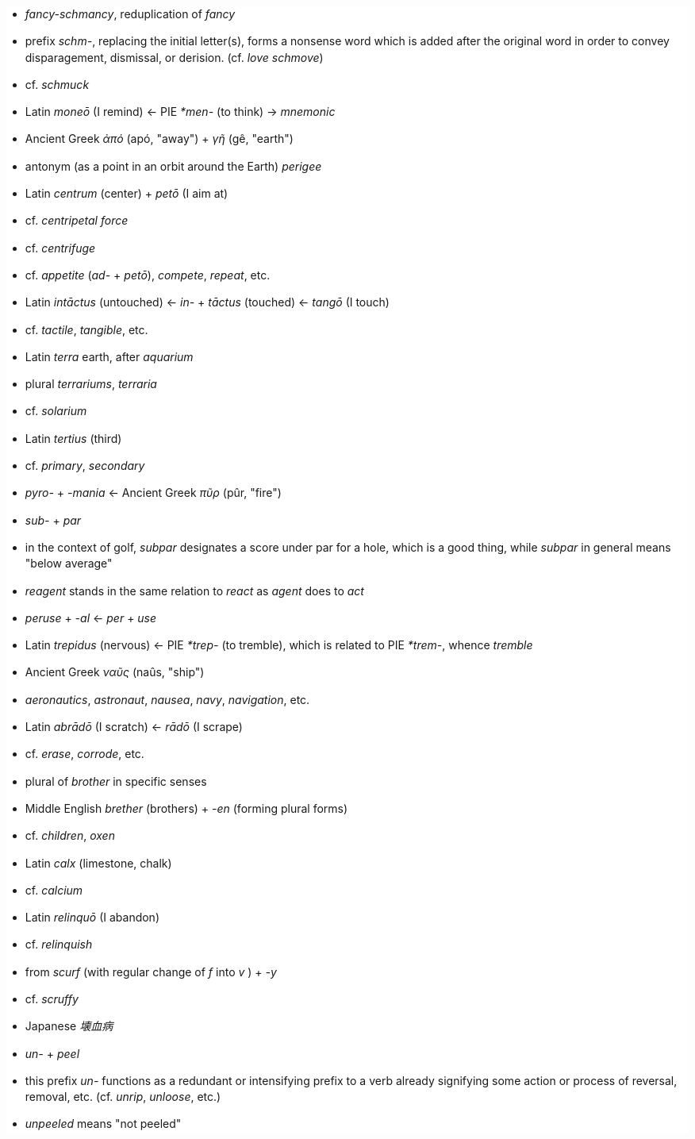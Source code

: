 - *fancy-schmancy*, reduplication of *fancy*
- prefix *schm-*, replacing the initial letter(s), forms a nonsense word which is added after the original word in order to convey disparagement, dismissal, or derision. (cf. *love schmove*)
- cf. *schmuck*

- Latin *moneō* (I remind) &lt;- PIE *\*men-* (to think) -&gt; *mnemonic*

- Ancient Greek *ἀπό* (apó, "away") + *γῆ* (gê, "earth")
- antonym (as a point in an orbit around the Earth) *perigee*

- Latin *centrum* (center) + *petō* (I aim at)
- cf. *centripetal force*
- cf. *centrifuge*
- cf. *appetite* (*ad-* + *petō*), *compete*, *repeat*, etc.

- Latin *intāctus* (untouched) &lt;- *in-* + *tāctus* (touched) &lt;- *tangō* (I touch)
- cf. *tactile*, *tangible*, etc.

- Latin *terra* earth, after *aquarium*
- plural *terrariums*, *terraria*
- cf. *solarium*

- Latin *tertius* (third)
- cf. *primary*, *secondary*

- *pyro-* + *-mania* &lt;- Ancient Greek *πῦρ* (pûr, "fire")

- *sub-* + *par*
- in the context of golf, *subpar* designates a score under par for a hole, which is a good thing, while *subpar* in general means "below average"

- *reagent* stands in the same relation to *react* as *agent* does to *act*

- *peruse* + *-al* &lt;- *per* + *use*

- Latin *trepidus* (nervous) &lt;- PIE *\*trep-* (to tremble), which is related to PIE *\*trem-*, whence *tremble*

- Ancient Greek *ναῦς* (naûs, "ship")
- *aeronautics*, *astronaut*, *nausea*, *navy*, *navigation*, etc.

- Latin *abrādō* (I scratch) &lt;- *rādō* (I scrape)
- cf. *erase*, *corrode*, etc.

- plural of *brother* in specific senses
- Middle English *brether* (brothers) + *-en* (forming plural forms)
- cf. *children*, *oxen*

- Latin *calx* (limestone, chalk)
- cf. *calcium*

- Latin *relinquō* (I abandon)
- cf. *relinquish*

- from *scurf* (with regular change of *f* into *v* ) + *-y*
- cf. *scruffy*
- Japanese *壊血病*

- *un-* + *peel*
- this prefix *un-* functions as a redundant or intensifying prefix to a verb already signifying some action or process of reversal, removal, etc. (cf. *unrip*, *unloose*, etc.)
- *unpeeled* means "not peeled"
